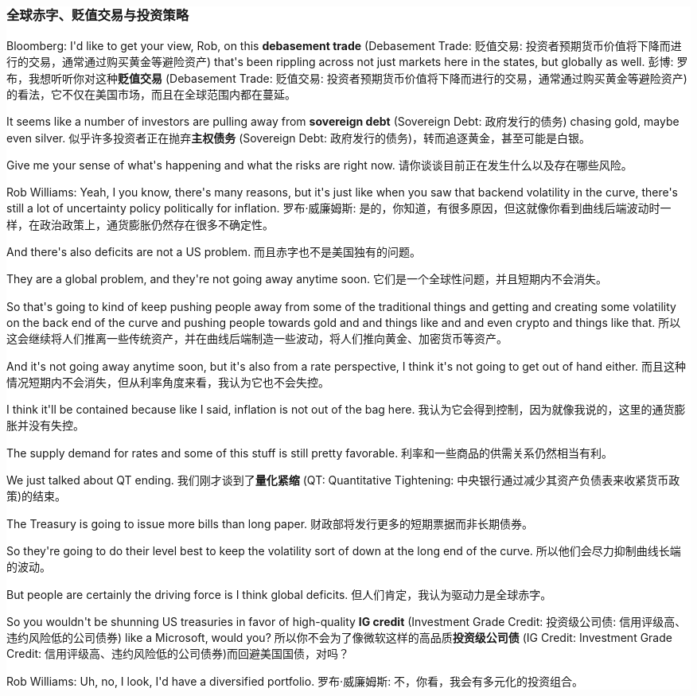 ### 全球赤字、贬值交易与投资策略

Bloomberg: I'd like to get your view, Rob, on this **debasement trade** (Debasement Trade: 贬值交易: 投资者预期货币价值将下降而进行的交易，通常通过购买黄金等避险资产) that's been rippling across not just markets here in the states, but globally as well.
彭博: 罗布，我想听听你对这种**贬值交易** (Debasement Trade: 贬值交易: 投资者预期货币价值将下降而进行的交易，通常通过购买黄金等避险资产)的看法，它不仅在美国市场，而且在全球范围内都在蔓延。

It seems like a number of investors are pulling away from **sovereign debt** (Sovereign Debt: 政府发行的债务) chasing gold, maybe even silver.
似乎许多投资者正在抛弃**主权债务** (Sovereign Debt: 政府发行的债务)，转而追逐黄金，甚至可能是白银。

Give me your sense of what's happening and what the risks are right now.
请你谈谈目前正在发生什么以及存在哪些风险。

Rob Williams: Yeah, I you know, there's many reasons, but it's just like when you saw that backend volatility in the curve, there's still a lot of uncertainty policy politically for inflation.
罗布·威廉姆斯: 是的，你知道，有很多原因，但这就像你看到曲线后端波动时一样，在政治政策上，通货膨胀仍然存在很多不确定性。

And there's also deficits are not a US problem.
而且赤字也不是美国独有的问题。

They are a global problem, and they're not going away anytime soon.
它们是一个全球性问题，并且短期内不会消失。

So that's going to kind of keep pushing people away from some of the traditional things and getting and creating some volatility on the back end of the curve and pushing people towards gold and and things like and and even crypto and things like that.
所以这会继续将人们推离一些传统资产，并在曲线后端制造一些波动，将人们推向黄金、加密货币等资产。

And it's not going away anytime soon, but it's also from a rate perspective, I think it's not going to get out of hand either.
而且这种情况短期内不会消失，但从利率角度来看，我认为它也不会失控。

I think it'll be contained because like I said, inflation is not out of the bag here.
我认为它会得到控制，因为就像我说的，这里的通货膨胀并没有失控。

The supply demand for rates and some of this stuff is still pretty favorable.
利率和一些商品的供需关系仍然相当有利。

We just talked about QT ending.
我们刚才谈到了**量化紧缩** (QT: Quantitative Tightening: 中央银行通过减少其资产负债表来收紧货币政策)的结束。

The Treasury is going to issue more bills than long paper.
财政部将发行更多的短期票据而非长期债券。

So they're going to do their level best to keep the volatility sort of down at the long end of the curve.
所以他们会尽力抑制曲线长端的波动。

But people are certainly the driving force is I think global deficits.
但人们肯定，我认为驱动力是全球赤字。

So you wouldn't be shunning US treasuries in favor of high-quality **IG credit** (Investment Grade Credit: 投资级公司债: 信用评级高、违约风险低的公司债券) like a Microsoft, would you?
所以你不会为了像微软这样的高品质**投资级公司债** (IG Credit: Investment Grade Credit: 信用评级高、违约风险低的公司债券)而回避美国国债，对吗？

Rob Williams: Uh, no, I look, I'd have a diversified portfolio.
罗布·威廉姆斯: 不，你看，我会有多元化的投资组合。

